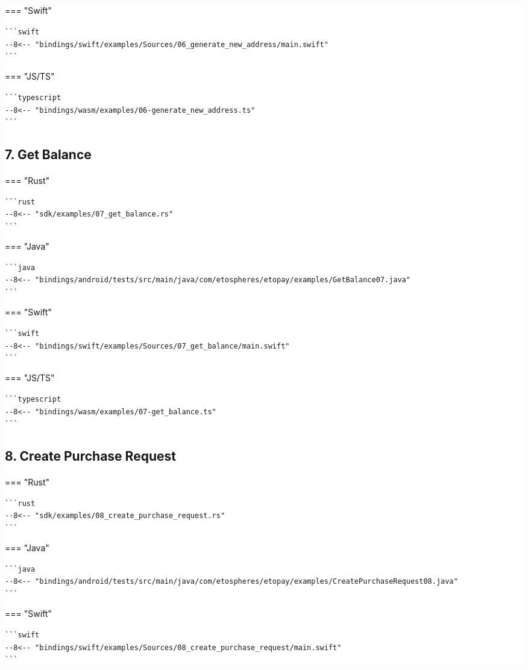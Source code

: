 === "Swift"

    ```swift
    --8<-- "bindings/swift/examples/Sources/06_generate_new_address/main.swift"
    ```

=== "JS/TS"

    ```typescript
    --8<-- "bindings/wasm/examples/06-generate_new_address.ts"
    ```

## 7. Get Balance

=== "Rust"

    ```rust
    --8<-- "sdk/examples/07_get_balance.rs"
    ```

=== "Java"

    ```java
    --8<-- "bindings/android/tests/src/main/java/com/etospheres/etopay/examples/GetBalance07.java"
    ```

=== "Swift"

    ```swift
    --8<-- "bindings/swift/examples/Sources/07_get_balance/main.swift"
    ```

=== "JS/TS"

    ```typescript
    --8<-- "bindings/wasm/examples/07-get_balance.ts"
    ```

## 8. Create Purchase Request

=== "Rust"

    ```rust
    --8<-- "sdk/examples/08_create_purchase_request.rs"
    ```

=== "Java"

    ```java
    --8<-- "bindings/android/tests/src/main/java/com/etospheres/etopay/examples/CreatePurchaseRequest08.java"
    ```

=== "Swift"

    ```swift
    --8<-- "bindings/swift/examples/Sources/08_create_purchase_request/main.swift"
    ```
